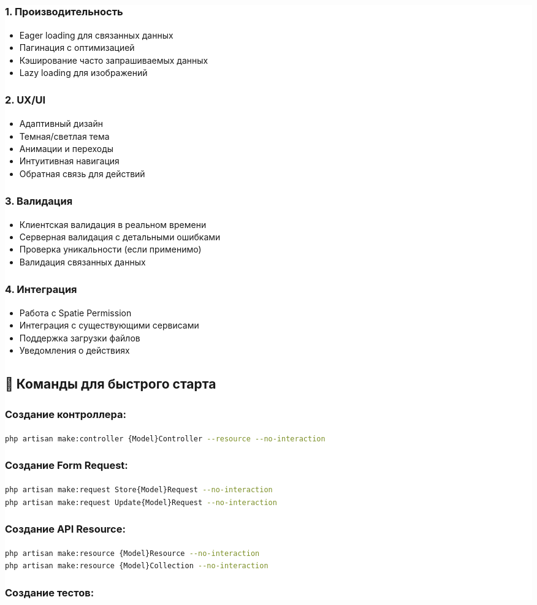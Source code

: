 ### 1. **Производительность**

- Eager loading для связанных данных
- Пагинация с оптимизацией
- Кэширование часто запрашиваемых данных
- Lazy loading для изображений

### 2. **UX/UI**

- Адаптивный дизайн
- Темная/светлая тема
- Анимации и переходы
- Интуитивная навигация
- Обратная связь для действий

### 3. **Валидация**

- Клиентская валидация в реальном времени
- Серверная валидация с детальными ошибками
- Проверка уникальности (если применимо)
- Валидация связанных данных

### 4. **Интеграция**

- Работа с Spatie Permission
- Интеграция с существующими сервисами
- Поддержка загрузки файлов
- Уведомления о действиях

## 🔧 Команды для быстрого старта

### Создание контроллера:

```bash
php artisan make:controller {Model}Controller --resource --no-interaction
```

### Создание Form Request:

```bash
php artisan make:request Store{Model}Request --no-interaction
php artisan make:request Update{Model}Request --no-interaction
```

### Создание API Resource:

```bash
php artisan make:resource {Model}Resource --no-interaction
php artisan make:resource {Model}Collection --no-interaction
```

### Создание тестов:
